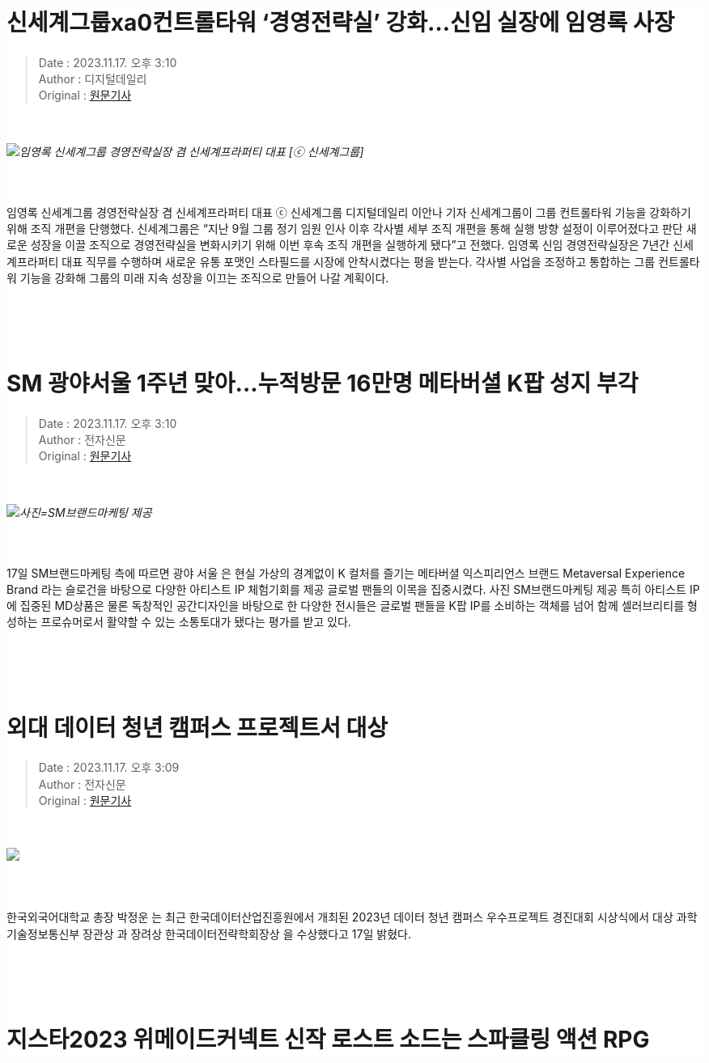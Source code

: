   
# 신세계그룹xa0컨트롤타워 ‘경영전략실’ 강화…신임 실장에 임영록 사장  
  
> Date : 2023.11.17. 오후 3:10  
> Author : 디지털데일리  
> Original : [원문기사](https://n.news.naver.com/mnews/article/138/0002161063?sid=105)  
<br/>  
  
<img src="https://imgnews.pstatic.net/image/138/2023/11/17/0002161063_001_20231117151001571.jpg?type=w647" id="img1"></img><em class="img_desc">임영록 신세계그룹 경영전략실장 겸 신세계프라퍼티 대표 [ⓒ 신세계그룹]</em>  
<br/><br/>  
  
임영록 신세계그룹 경영전략실장 겸 신세계프라퍼티 대표 ⓒ 신세계그룹 디지털데일리 이안나 기자 신세계그룹이 그룹 컨트롤타워 기능을 강화하기 위해 조직 개편을 단행했다.
신세계그룹은 “지난 9월 그룹 정기 임원 인사 이후 각사별 세부 조직 개편을 통해 실행 방향 설정이 이루어졌다고 판단 새로운 성장을 이끌 조직으로 경영전략실을 변화시키기 위해 이번 후속 조직 개편을 실행하게 됐다”고 전했다.
임영록 신임 경영전략실장은 7년간 신세계프라퍼티 대표 직무를 수행하며 새로운 유통 포맷인 스타필드를 시장에 안착시켰다는 평을 받는다.
각사별 사업을 조정하고 통합하는 그룹 컨트롤타워 기능을 강화해 그룹의 미래 지속 성장을 이끄는 조직으로 만들어 나갈 계획이다.  
<br/><br/><br/>  

  
# SM 광야서울 1주년 맞아…누적방문 16만명 메타버셜 K팝 성지 부각  
  
> Date : 2023.11.17. 오후 3:10  
> Author : 전자신문  
> Original : [원문기사](https://n.news.naver.com/mnews/article/030/0003157817?sid=105)  
<br/>  
  
<img src="https://imgnews.pstatic.net/image/030/2023/11/17/0003157817_001_20231117151001138.jpg?type=w647" id="img1"></img><em class="img_desc">사진=SM브랜드마케팅 제공</em>  
<br/><br/>  
  
17일 SM브랜드마케팅 측에 따르면 광야 서울 은 현실 가상의 경계없이 K 컬처를 즐기는 메타버셜 익스피리언스 브랜드 Metaversal Experience Brand 라는 슬로건을 바탕으로 다양한 아티스트 IP 체험기회를 제공 글로벌 팬들의 이목을 집중시켰다.
사진 SM브랜드마케팅 제공 특히 아티스트 IP에 집중된 MD상품은 물론 독창적인 공간디자인을 바탕으로 한 다양한 전시들은 글로벌 팬들을 K팝 IP를 소비하는 객체를 넘어 함께 셀러브리티를 형성하는 프로슈머로서 활약할 수 있는 소통토대가 됐다는 평가를 받고 있다.  
<br/><br/><br/>  

  
# 외대 데이터 청년 캠퍼스 프로젝트서 대상  
  
> Date : 2023.11.17. 오후 3:09  
> Author : 전자신문  
> Original : [원문기사](https://n.news.naver.com/mnews/article/030/0003157816?sid=105)  
<br/>  
  
<img src="https://imgnews.pstatic.net/image/030/2023/11/17/0003157816_001_20231117150902988.png?type=w647" id="img1"></img>  
<br/><br/>  
  
한국외국어대학교 총장 박정운 는 최근 한국데이터산업진흥원에서 개최된 2023년 데이터 청년 캠퍼스 우수프로젝트 경진대회 시상식에서 대상 과학기술정보통신부 장관상 과 장려상 한국데이터전략학회장상 을 수상했다고 17일 밝혔다.  
<br/><br/><br/>  

  
# 지스타2023 위메이드커넥트 신작 로스트 소드는 스파클링 액션 RPG  
  